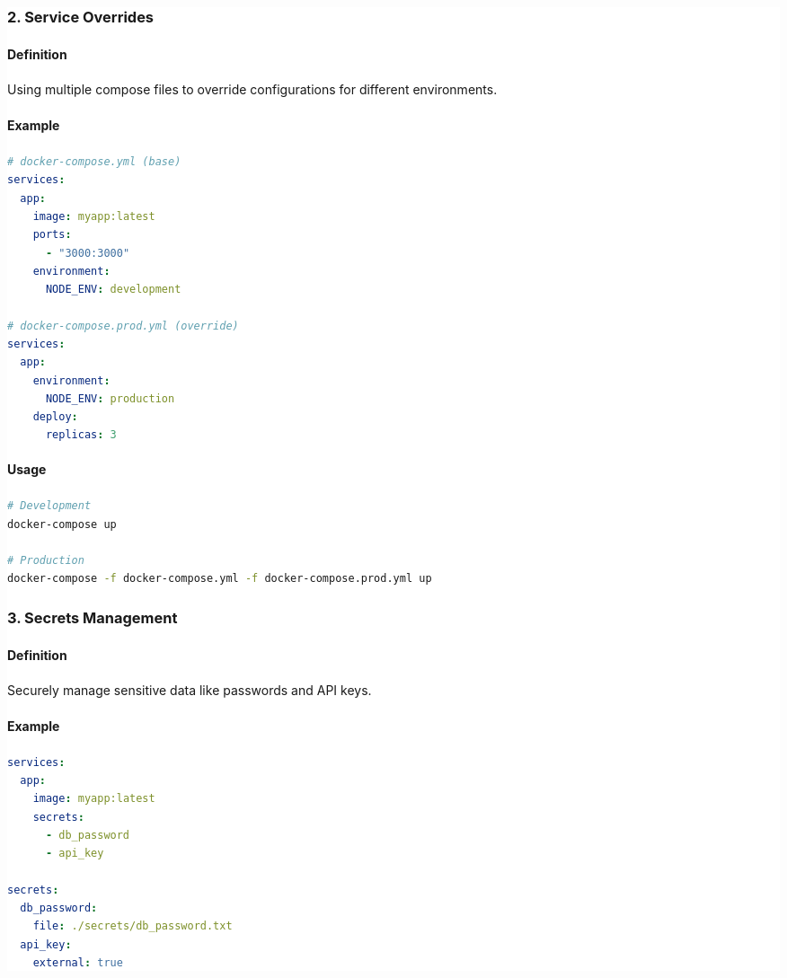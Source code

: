 
### 2. Service Overrides

#### Definition
Using multiple compose files to override configurations for different environments.

#### Example
```yaml
# docker-compose.yml (base)
services:
  app:
    image: myapp:latest
    ports:
      - "3000:3000"
    environment:
      NODE_ENV: development

# docker-compose.prod.yml (override)
services:
  app:
    environment:
      NODE_ENV: production
    deploy:
      replicas: 3
```

#### Usage
```bash
# Development
docker-compose up

# Production
docker-compose -f docker-compose.yml -f docker-compose.prod.yml up
```

### 3. Secrets Management

#### Definition
Securely manage sensitive data like passwords and API keys.

#### Example
```yaml
services:
  app:
    image: myapp:latest
    secrets:
      - db_password
      - api_key

secrets:
  db_password:
    file: ./secrets/db_password.txt
  api_key:
    external: true
```
